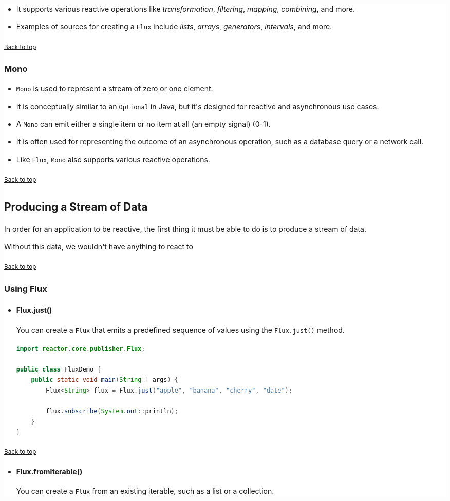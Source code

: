 
- It supports various reactive operations like *transformation*, *filtering*, *mapping*, *combining*, and more.


- Examples of sources for creating a `Flux` include *lists*, *arrays*, *generators*, *intervals*, and more.


<sub>[Back to top](#table-of-contents)</sub>


### Mono
- `Mono` is used to represent a stream of zero or one element.


- It is conceptually similar to an `Optional` in Java, but it's designed for reactive and asynchronous use cases.


- A `Mono` can emit either a single item or no item at all (an empty signal) (0-1).


- It is often used for representing the outcome of an asynchronous operation, such as a database query or a network call.


- Like `Flux`, `Mono` also supports various reactive operations.

<sub>[Back to top](#table-of-contents)</sub>

## Producing a Stream of Data
In order for an application to be reactive, the first thing it must be able to do is to produce a stream of data.

Without this data, we wouldn't have anything to react to

<sub>[Back to top](#table-of-contents)</sub>

### Using Flux

- #### Flux.just()
    You can create a `Flux` that emits a predefined sequence of values using the `Flux.just()` method.
    
    ```java
    import reactor.core.publisher.Flux;
    
    public class FluxDemo {
        public static void main(String[] args) {
            Flux<String> flux = Flux.just("apple", "banana", "cherry", "date");
    
            flux.subscribe(System.out::println);
        }
    }
    ```

<sub>[Back to top](#table-of-contents)</sub>


- #### Flux.fromIterable()
    You can create a `Flux` from an existing iterable, such as a list or a collection.
    
